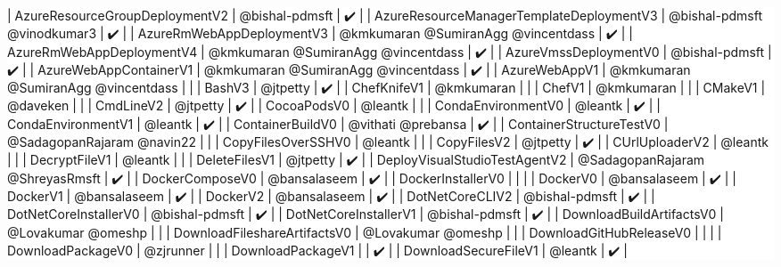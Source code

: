 | AzureResourceGroupDeploymentV2 | @bishal-pdmsft | :heavy_check_mark: |
| AzureResourceManagerTemplateDeploymentV3 | @bishal-pdmsft    @vinodkumar3 | :heavy_check_mark: |
| AzureRmWebAppDeploymentV3 | @kmkumaran    @SumiranAgg     @vincentdass | :heavy_check_mark: |
| AzureRmWebAppDeploymentV4 | @kmkumaran    @SumiranAgg     @vincentdass | :heavy_check_mark: |
| AzureVmssDeploymentV0 | @bishal-pdmsft | :heavy_check_mark: |
| AzureWebAppContainerV1 | @kmkumaran    @SumiranAgg     @vincentdass | :heavy_check_mark: |
| AzureWebAppV1 | @kmkumaran    @SumiranAgg     @vincentdass |  |
| BashV3 | @jtpetty | :heavy_check_mark: |
| ChefKnifeV1 | @kmkumaran |  |
| ChefV1 | @kmkumaran |  |
| CMakeV1 | @daveken |  |
| CmdLineV2 | @jtpetty | :heavy_check_mark: |
| CocoaPodsV0 | @leantk |  |
| CondaEnvironmentV0 | @leantk | :heavy_check_mark: |
| CondaEnvironmentV1 | @leantk | :heavy_check_mark: |
| ContainerBuildV0 | @vithati @prebansa | :heavy_check_mark: |
| ContainerStructureTestV0 | @SadagopanRajaram   @navin22 |  |
| CopyFilesOverSSHV0 | @leantk |  |
| CopyFilesV2 | @jtpetty | :heavy_check_mark: |
| CUrlUploaderV2 | @leantk |  |
| DecryptFileV1 | @leantk |  |
| DeleteFilesV1 | @jtpetty | :heavy_check_mark: |
| DeployVisualStudioTestAgentV2 | @SadagopanRajaram @ShreyasRmsft | :heavy_check_mark: |
| DockerComposeV0 | @bansalaseem | :heavy_check_mark: |
| DockerInstallerV0 |  |  |
| DockerV0 | @bansalaseem | :heavy_check_mark: |
| DockerV1 | @bansalaseem | :heavy_check_mark: |
| DockerV2 | @bansalaseem | :heavy_check_mark: |
| DotNetCoreCLIV2 | @bishal-pdmsft | :heavy_check_mark: |
| DotNetCoreInstallerV0 | @bishal-pdmsft | :heavy_check_mark: |
| DotNetCoreInstallerV1 | @bishal-pdmsft | :heavy_check_mark: |
| DownloadBuildArtifactsV0 | @Lovakumar      @omeshp |  |
| DownloadFileshareArtifactsV0 | @Lovakumar      @omeshp |  |
| DownloadGitHubReleaseV0 |  |  |
| DownloadPackageV0 | @zjrunner |  |
| DownloadPackageV1 |  | :heavy_check_mark: |
| DownloadSecureFileV1 | @leantk | :heavy_check_mark: |